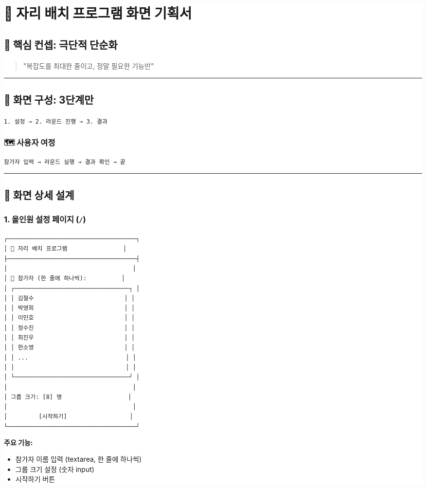# 🎨 자리 배치 프로그램 화면 기획서

## 🎯 핵심 컨셉: **극단적 단순화**

> "복잡도를 최대한 줄이고, 정말 필요한 기능만"

---

## 📱 화면 구성: **3단계만**

```
1. 설정 → 2. 라운드 진행 → 3. 결과
```

### 🗺️ 사용자 여정
```
참가자 입력 → 라운드 실행 → 결과 확인 → 끝
```

---

## 📄 화면 상세 설계

### 1. **올인원 설정 페이지** (`/`)

```
┌─────────────────────────────────────┐
│ 🎪 자리 배치 프로그램                │
├─────────────────────────────────────┤
│                                    │
│ 👥 참가자 (한 줄에 하나씩):          │
│ ┌─────────────────────────────────┐ │
│ │ 김철수                          │ │
│ │ 박영희                          │ │
│ │ 이민호                          │ │
│ │ 정수진                          │ │
│ │ 최진우                          │ │
│ │ 한소영                          │ │
│ │ ...                            │ │
│ │                                │ │
│ └─────────────────────────────────┘ │
│                                    │
│ 그룹 크기: [8] 명                   │
│                                    │
│         [시작하기]                  │
└─────────────────────────────────────┘
```

**주요 기능:**
- 참가자 이름 입력 (textarea, 한 줄에 하나씩)
- 그룹 크기 설정 (숫자 input)
- 시작하기 버튼
